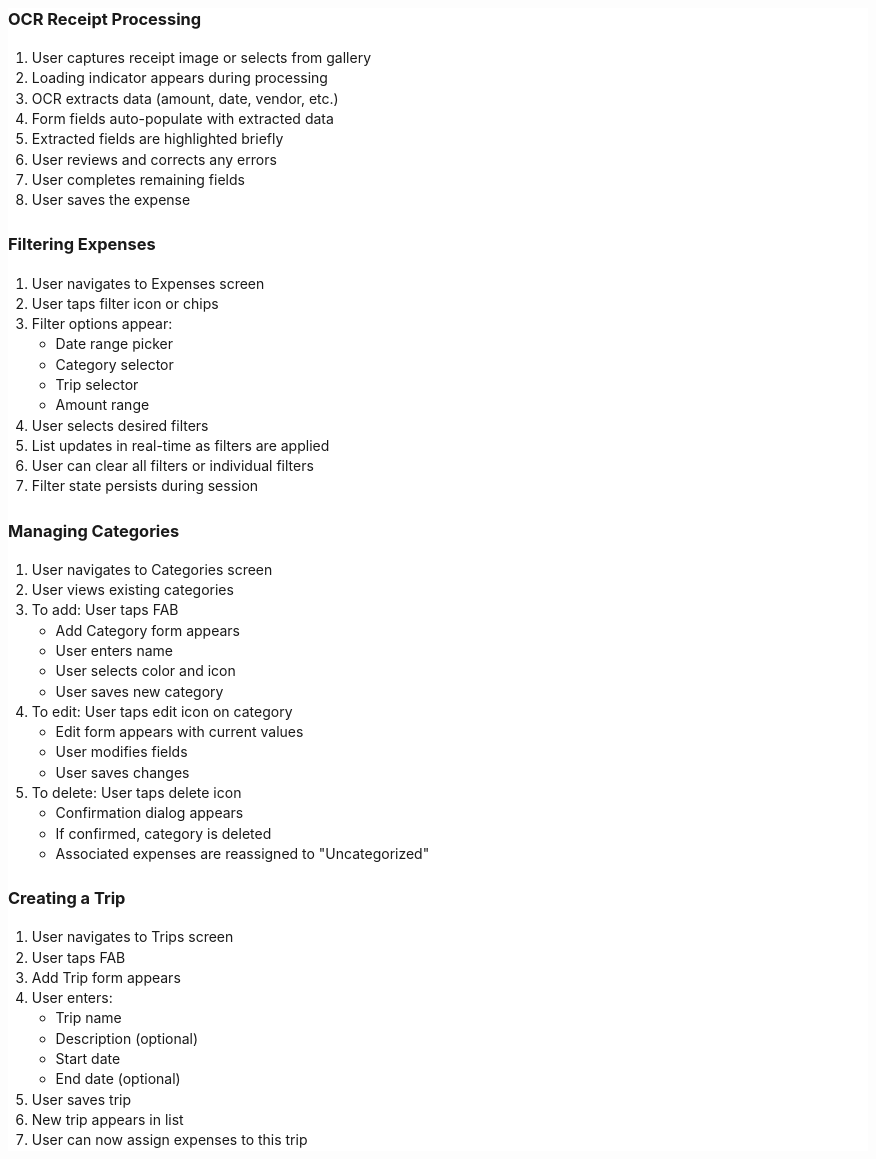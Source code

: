 ### OCR Receipt Processing

1. User captures receipt image or selects from gallery
2. Loading indicator appears during processing
3. OCR extracts data (amount, date, vendor, etc.)
4. Form fields auto-populate with extracted data
5. Extracted fields are highlighted briefly
6. User reviews and corrects any errors
7. User completes remaining fields
8. User saves the expense

### Filtering Expenses

1. User navigates to Expenses screen
2. User taps filter icon or chips
3. Filter options appear:
   - Date range picker
   - Category selector
   - Trip selector
   - Amount range
4. User selects desired filters
5. List updates in real-time as filters are applied
6. User can clear all filters or individual filters
7. Filter state persists during session

### Managing Categories

1. User navigates to Categories screen
2. User views existing categories
3. To add: User taps FAB
   - Add Category form appears
   - User enters name
   - User selects color and icon
   - User saves new category
4. To edit: User taps edit icon on category
   - Edit form appears with current values
   - User modifies fields
   - User saves changes
5. To delete: User taps delete icon
   - Confirmation dialog appears
   - If confirmed, category is deleted
   - Associated expenses are reassigned to "Uncategorized"

### Creating a Trip

1. User navigates to Trips screen
2. User taps FAB
3. Add Trip form appears
4. User enters:
   - Trip name
   - Description (optional)
   - Start date
   - End date (optional)
5. User saves trip
6. New trip appears in list
7. User can now assign expenses to this trip
